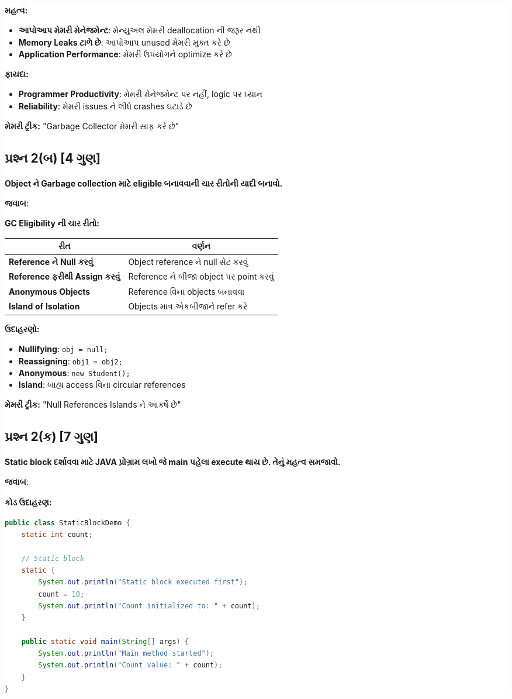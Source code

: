 **મહત્વ:**

- **આપોઆપ મેમરી મેનેજમેન્ટ**: મેન્યુઅલ મેમરી deallocation ની જરૂર નથી
- **Memory Leaks ટાળે છે**: આપોઆપ unused મેમરી મુક્ત કરે છે
- **Application Performance**: મેમરી ઉપયોગને optimize કરે છે

**ફાયદા:**

- **Programmer Productivity**: મેમરી મેનેજમેન્ટ પર નહીં, logic પર ધ્યાન
- **Reliability**: મેમરી issues ને લીધે crashes ઘટાડે છે

**મેમરી ટ્રીક:** "Garbage Collector મેમરી સાફ કરે છે"

## પ્રશ્ન 2(બ) [4 ગુણ]

**Object ને Garbage collection માટે eligible બનાવવાની ચાર રીતોની યાદી બનાવો.**

**જવાબ**:

**GC Eligibility ની ચાર રીતો:**

| રીત | વર્ણન |
|----|------|
| **Reference ને Null કરવું** | Object reference ને null સેટ કરવું |
| **Reference ફરીથી Assign કરવું** | Reference ને બીજા object પર point કરવું |
| **Anonymous Objects** | Reference વિના objects બનાવવા |
| **Island of Isolation** | Objects માત્ર એકબીજાને refer કરે |

**ઉદાહરણો:**

- **Nullifying**: `obj = null;`
- **Reassigning**: `obj1 = obj2;`
- **Anonymous**: `new Student();`
- **Island**: બાહ્ય access વિના circular references

**મેમરી ટ્રીક:** "Null References Islands ને આકર્ષે છે"

## પ્રશ્ન 2(ક) [7 ગુણ]

**Static block દર્શાવવા માટે JAVA પ્રોગ્રામ લખો જે main પહેલા execute થાય છે. તેનું મહત્વ સમજાવો.**

**જવાબ**:

**કોડ ઉદાહરણ:**

```java
public class StaticBlockDemo {
    static int count;
    
    // Static block
    static {
        System.out.println("Static block executed first");
        count = 10;
        System.out.println("Count initialized to: " + count);
    }
    
    public static void main(String[] args) {
        System.out.println("Main method started");
        System.out.println("Count value: " + count);
    }
}
```

